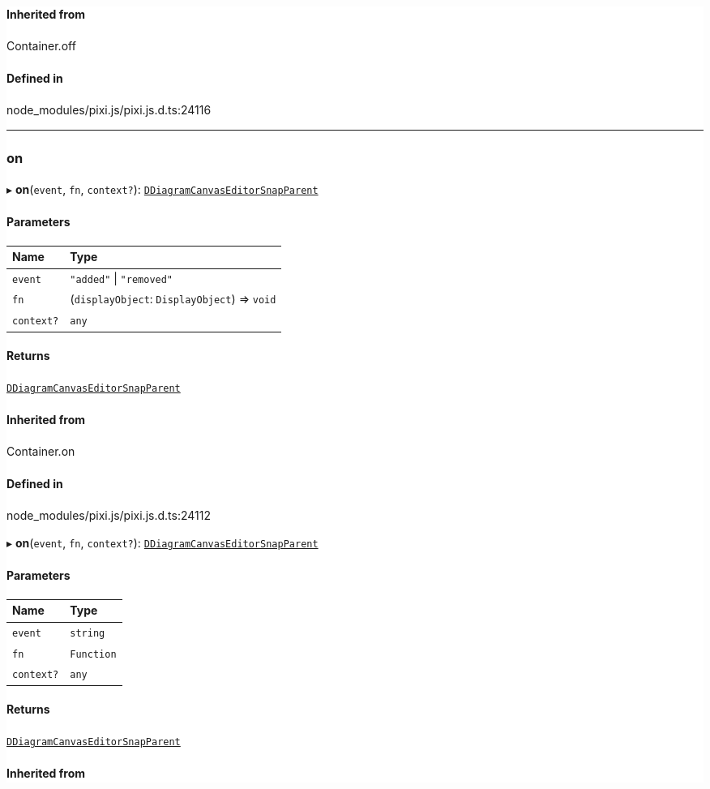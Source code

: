 #### Inherited from

Container.off

#### Defined in

node_modules/pixi.js/pixi.js.d.ts:24116

___

### on

▸ **on**(`event`, `fn`, `context?`): [`DDiagramCanvasEditorSnapParent`](DDiagramCanvasEditorSnapParent.md)

#### Parameters

| Name | Type |
| :------ | :------ |
| `event` | ``"added"`` \| ``"removed"`` |
| `fn` | (`displayObject`: `DisplayObject`) => `void` |
| `context?` | `any` |

#### Returns

[`DDiagramCanvasEditorSnapParent`](DDiagramCanvasEditorSnapParent.md)

#### Inherited from

Container.on

#### Defined in

node_modules/pixi.js/pixi.js.d.ts:24112

▸ **on**(`event`, `fn`, `context?`): [`DDiagramCanvasEditorSnapParent`](DDiagramCanvasEditorSnapParent.md)

#### Parameters

| Name | Type |
| :------ | :------ |
| `event` | `string` |
| `fn` | `Function` |
| `context?` | `any` |

#### Returns

[`DDiagramCanvasEditorSnapParent`](DDiagramCanvasEditorSnapParent.md)

#### Inherited from
